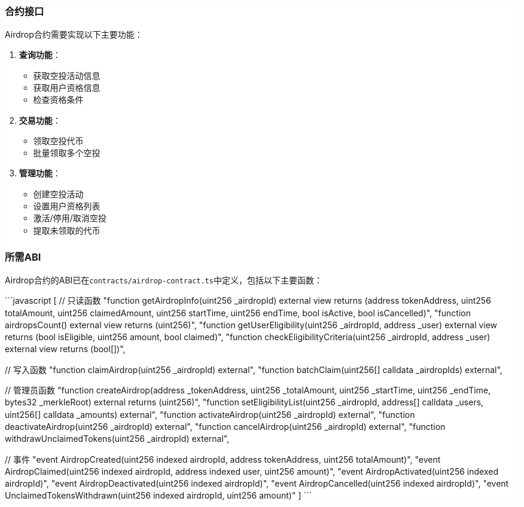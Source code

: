 ### 合约接口

Airdrop合约需要实现以下主要功能：

1. **查询功能**：
   - 获取空投活动信息
   - 获取用户资格信息
   - 检查资格条件

2. **交易功能**：
   - 领取空投代币
   - 批量领取多个空投

3. **管理功能**：
   - 创建空投活动
   - 设置用户资格列表
   - 激活/停用/取消空投
   - 提取未领取的代币

### 所需ABI

Airdrop合约的ABI已在`contracts/airdrop-contract.ts`中定义，包括以下主要函数：

\`\`\`javascript
[
  // 只读函数
  "function getAirdropInfo(uint256 _airdropId) external view returns (address tokenAddress, uint256 totalAmount, uint256 claimedAmount, uint256 startTime, uint256 endTime, bool isActive, bool isCancelled)",
  "function airdropsCount() external view returns (uint256)",
  "function getUserEligibility(uint256 _airdropId, address _user) external view returns (bool isEligible, uint256 amount, bool claimed)",
  "function checkEligibilityCriteria(uint256 _airdropId, address _user) external view returns (bool[])",

  // 写入函数
  "function claimAirdrop(uint256 _airdropId) external",
  "function batchClaim(uint256[] calldata _airdropIds) external",

  // 管理员函数
  "function createAirdrop(address _tokenAddress, uint256 _totalAmount, uint256 _startTime, uint256 _endTime, bytes32 _merkleRoot) external returns (uint256)",
  "function setEligibilityList(uint256 _airdropId, address[] calldata _users, uint256[] calldata _amounts) external",
  "function activateAirdrop(uint256 _airdropId) external",
  "function deactivateAirdrop(uint256 _airdropId) external",
  "function cancelAirdrop(uint256 _airdropId) external",
  "function withdrawUnclaimedTokens(uint256 _airdropId) external",

  // 事件
  "event AirdropCreated(uint256 indexed airdropId, address tokenAddress, uint256 totalAmount)",
  "event AirdropClaimed(uint256 indexed airdropId, address indexed user, uint256 amount)",
  "event AirdropActivated(uint256 indexed airdropId)",
  "event AirdropDeactivated(uint256 indexed airdropId)",
  "event AirdropCancelled(uint256 indexed airdropId)",
  "event UnclaimedTokensWithdrawn(uint256 indexed airdropId, uint256 amount)"
]
\`\`\`
